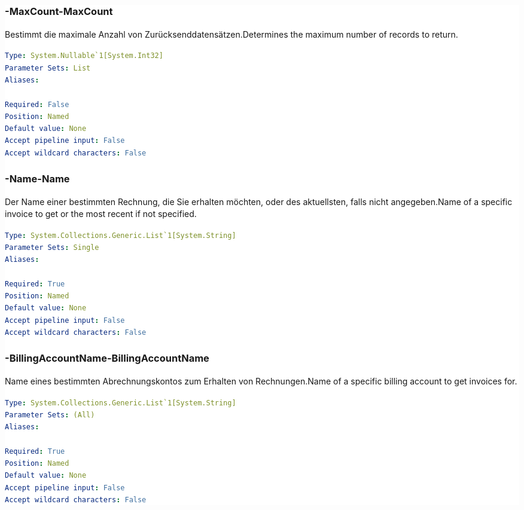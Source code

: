 ### <span data-ttu-id="cc871-141">-MaxCount</span><span class="sxs-lookup"><span data-stu-id="cc871-141">-MaxCount</span></span>
<span data-ttu-id="cc871-142">Bestimmt die maximale Anzahl von Zurücksenddatensätzen.</span><span class="sxs-lookup"><span data-stu-id="cc871-142">Determines the maximum number of records to return.</span></span>

```yaml
Type: System.Nullable`1[System.Int32]
Parameter Sets: List
Aliases:

Required: False
Position: Named
Default value: None
Accept pipeline input: False
Accept wildcard characters: False
```

### <span data-ttu-id="cc871-143">-Name</span><span class="sxs-lookup"><span data-stu-id="cc871-143">-Name</span></span>
<span data-ttu-id="cc871-144">Der Name einer bestimmten Rechnung, die Sie erhalten möchten, oder des aktuellsten, falls nicht angegeben.</span><span class="sxs-lookup"><span data-stu-id="cc871-144">Name of a specific invoice to get or the most recent if not specified.</span></span>

```yaml
Type: System.Collections.Generic.List`1[System.String]
Parameter Sets: Single
Aliases:

Required: True
Position: Named
Default value: None
Accept pipeline input: False
Accept wildcard characters: False
```

### <span data-ttu-id="cc871-145">-BillingAccountName</span><span class="sxs-lookup"><span data-stu-id="cc871-145">-BillingAccountName</span></span>
<span data-ttu-id="cc871-146">Name eines bestimmten Abrechnungskontos zum Erhalten von Rechnungen.</span><span class="sxs-lookup"><span data-stu-id="cc871-146">Name of a specific billing account to get invoices for.</span></span>

```yaml
Type: System.Collections.Generic.List`1[System.String]
Parameter Sets: (All)
Aliases:

Required: True
Position: Named
Default value: None
Accept pipeline input: False
Accept wildcard characters: False
```
